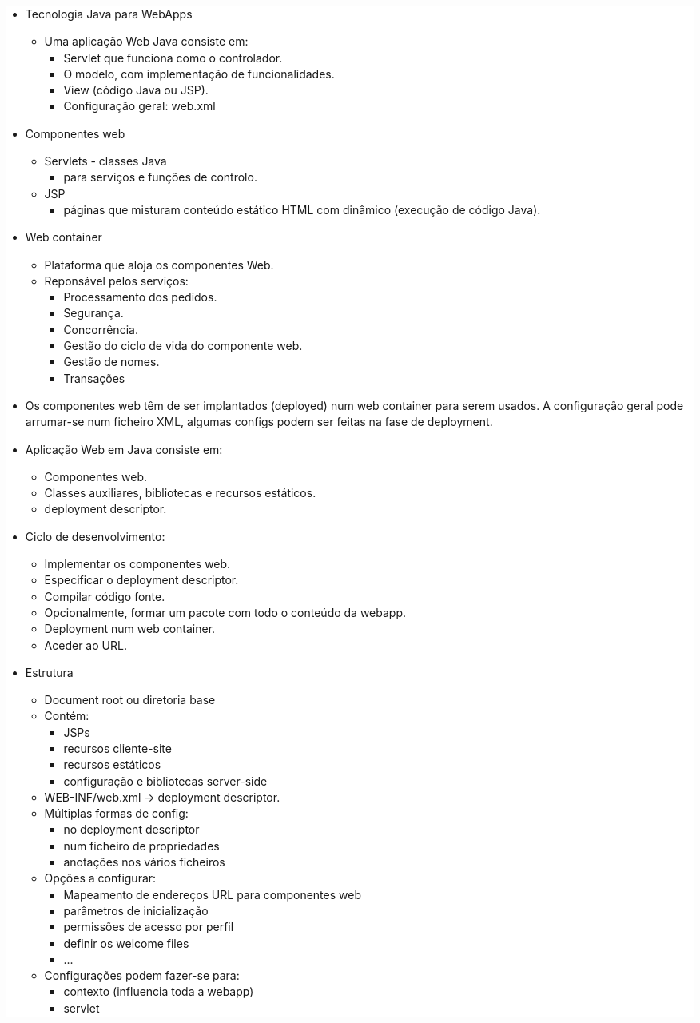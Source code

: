 - Tecnologia Java para WebApps
    - Uma aplicação Web Java consiste em:
        - Servlet que funciona como o controlador.
        - O modelo, com implementação de funcionalidades.
        - View (código Java ou JSP).
        - Configuração geral: web.xml

- Componentes web
    - Servlets - classes Java
        - para serviços e funções de controlo.
    - JSP
        - páginas que misturam conteúdo estático HTML com dinâmico (execução de código Java).

- Web container
    - Plataforma que aloja os componentes Web.
    - Reponsável pelos serviços:
        - Processamento dos pedidos.
        - Segurança.
        - Concorrência.
        - Gestão do ciclo de vida do componente web.
        - Gestão de nomes.
        - Transações

- Os componentes web têm de ser implantados (deployed) num web container para serem usados. A configuração geral pode arrumar-se num ficheiro XML, algumas configs podem ser feitas na fase de deployment.

- Aplicação Web em Java consiste em:
    - Componentes web.
    - Classes auxiliares, bibliotecas e recursos estáticos.
    - deployment descriptor.

- Ciclo de desenvolvimento:
    - Implementar os componentes web.
    - Especificar o deployment descriptor.
    - Compilar código fonte.
    - Opcionalmente, formar um pacote com todo o conteúdo da webapp.
    - Deployment num web container.
    - Aceder ao URL.

- Estrutura
    - Document root ou diretoria base
    - Contém:
        - JSPs
        - recursos cliente-site
        - recursos estáticos
        - configuração e bibliotecas server-side
    - WEB-INF/web.xml -> deployment descriptor.
    - Múltiplas formas de config:
        - no deployment descriptor
        - num ficheiro de propriedades
        - anotações nos vários ficheiros
    - Opções a configurar:
        - Mapeamento de endereços URL para componentes web
        - parâmetros de inicialização
        - permissões de acesso por perfil
        - definir os welcome files
        - ...
    - Configurações podem fazer-se para:
        - contexto (influencia toda a webapp)
        - servlet
